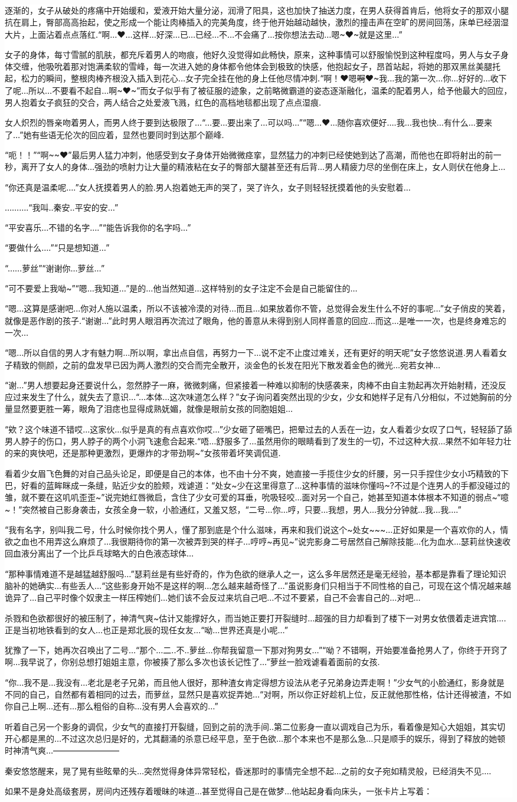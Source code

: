逐渐的，女子从破处的疼痛中开始缓和，爱液开始大量分泌，润滑了阳具，这也加快了抽送力度，在男人获得首肯后，他将女子的那双小腿抗在肩上，臀部高高抬起，使之形成一个能让肉棒插入的完美角度，终于他开始越动越快，激烈的撞击声在空旷的房间回荡，床单已经洇湿大片，上面沾着点点落红.“啊…❤…这样…好深…已…已经…不…不会痛了…按你想法去动…嗯~❤~就是这里…”

女子的身体，每寸雪腻的肌肤，都充斥着男人的吻痕，他好久没觉得如此畅快，原来，这种事情可以舒服愉悦到这种程度吗，男人与女子身体交缠，他吸吮着那对饱满柔软的雪峰，每一次进入她的身体都令他体会到极致的快感，他抱起女子，昂首站起，将她的那双黑丝美腿托起，松力的瞬间，整根肉棒齐根没入插入到花心…女子完全挂在他的身上任他尽情冲刺.“啊！❤嗯~~啊~~❤~我…我的第一次…你…好好的…收下了呢…所以…不要看不起自…啊~❤~”而女子似乎有了被征服的迹象，之前略微霸道的姿态逐渐融化，温柔的配着男人，给予他最大的回应，男人抱着女子疯狂的交合，两人结合之处爱液飞溅，红色的高档地毯都出现了点点湿痕.

女人炽烈的唇亲吻着男人，而男人终于要到达极限了…“…要…要出来了…可以吗…”“嗯…❤…随你喜欢便好….我…我也快…有什么…要来了…”她有些语无伦次的回应着，显然也要同时到达那个巅峰.

“呃！！”“啊~~❤”最后男人猛力冲刺，他感受到女子身体开始微微痉挛，显然猛力的冲刺已经使她到达了高潮，而他也在即将射出的前一秒，离开了女人的身体…强劲的喷射力让大量的精液粘在女子的臀部大腿甚至还有后背…男人精疲力尽的坐倒在床上，女人则伏在他身上…

“你还真是温柔呢….”女人抚摸着男人的脸.男人抱着她无声的哭了，哭了许久，女子则轻轻抚摸着他的头安慰着…

……….“我叫..秦安..平安的安…”

“平安喜乐…不错的名字….”“能告诉我你的名字吗…”

“要做什么….”“只是想知道…”

“……萝丝”“谢谢你…萝丝…”

“可不要爱上我呦~”“嗯…我知道…”是的…他当然知道…这样特别的女子注定不会是自己能留住的…

“嗯…这算是感谢吧…你对人施以温柔，所以不该被冷漠的对待…而且…如果放着你不管，总觉得会发生什么不好的事呢…”女子俏皮的笑着，就像是恶作剧的孩子.“谢谢…”此时男人眼泪再次流过了眼角，他的善意从未得到别人同样善意的回应…而这…是唯一一次，也是终身难忘的一次…

“嗯…所以自信的男人才有魅力啊…所以啊，拿出点自信，再努力一下…说不定不止度过难关，还有更好的明天呢”女子悠悠说道.男人看着女子精致的侧颜，之前的盘发早已因为两人激烈的交合而完全散开，淡金色的长发在阳光下散发着金色的微光…宛若女神…

“谢…”男人想要起身还要说什么，忽然脖子一麻，微微刺痛，但紧接着一种难以抑制的快感袭来，肉棒不由自主勃起再次开始射精，还没反应过来发生了什么，就失去了意识…“…本体…这次味道怎么样？”女子询问着突然出现的少女，少女和她样子足有八分相似，不过她胸前的分量显然要更胜一筹，眼角了泪痣也显得成熟妩媚，就像是眼前女孩的同胞姐姐…

“欸？这个味道不错哎…这家伙…似乎是真的有点喜欢你哎…”少女砸了砸嘴巴，把晕过去的人丢在一边，女人看着少女叹了口气，轻轻舔了舔男人脖子的伤口，男人脖子的两个小洞飞速愈合起来.“唔…舒服多了…虽然用你的眼睛看到了发生的一切，不过这种大叔…果然不如年轻力壮的来的爽快吧，还是那种更激烈，更爆炸的才带劲啊~”女孩带着坏笑调侃道.

看着少女眉飞色舞的对自己品头论足，即便是自己的本体，也不由十分不爽，她直接一手揽住少女的纤腰，另一只手捏住少女小巧精致的下巴，好看的蓝眸眯成一条缝，贴近少女的脸颊，戏谑道：“处女~少在这里得意了…这种事情的滋味你懂吗~?不过是个连男人的手都没碰过的雏，就不要在这叽叽歪歪~”说完她红唇微启，含住了少女可爱的耳垂，吮吸轻咬…面对另一个自己，她甚至知道本体根本不知道的弱点~“噫~！”突然被自己影身袭击，女孩全身一软，小脸通红，又羞又怒，“二号…你…哼，只要…我想，男人…我分分钟就…我…我….”

“我有名字，别叫我二号，什么时候你找个男人，懂了那到底是个什么滋味，再来和我们说这个~处女~~~…正好如果是一个喜欢你的人，情欲之血也不用弄这么麻烦了…我很期待你的第一次被弄到哭的样子…哼哼~再见~”说完影身二号居然自己解除技能…化为血水…瑟莉丝快速收回血液分离出了一个比乒乓球略大的白色液态球体…

“那种事情难道不是越猛越舒服吗…”瑟莉丝是有些好奇的，作为色欲的继承人之一，这么多年居然还是毫无经验，基本都是靠看了理论知识脑补的她确实…有些丢人…“这些影身开始不是这样的啊…怎么越来越奇怪了…”虽说影身们只相当于不同性格的自己，可现在这个情况越来越诡异了…自己平时像个奴隶主一样压榨她们…她们该不会反过来坑自己吧…不过不要紧，自己不会害自己的…对吧…

杀戮和色欲都很好的被压制了，神清气爽~估计又能撑好久，而当她正要打开裂缝时…超强的目力却看到了楼下一对男女依偎着走进宾馆….正是当初地铁看到的女人…也正是郑北辰的现任女友…“呦…世界还真是小呢…”

犹豫了一下，她再次召唤出了二号…“那个…二..不..萝丝…你帮我留意一下那对狗男女…”“呦？不错啊，开始要准备抢男人了，你终于开窍了啊…我早说了，你别总想打姐姐主意，你被揍了那么多次也该长记性了…”萝丝一脸戏谑看着面前的女孩.

“你…我不是…我没有…老北是老子兄弟，而且他人很好，那种渣女肯定得想方设法从老子兄弟身边弄走啊！”少女气的小脸通红，影身就是不同的自己，自然都有着相同的过去，而萝丝，显然只是喜欢捉弄她…“对啊，所以你正好趁机上位，反正就他那性格，估计还得被渣，不如你自己上啊…还有…那么粗俗的自称…没有男人会喜欢的…”

听着自己另一个影身的调侃，少女气的直接打开裂缝，回到之前的洗手间..第二位影身一直以调戏自己为乐，看着像是知心大姐姐，其实切开心都是黑的…不过这次总归是好的，尤其翻涌的杀意已经平息，至于色欲…那个本来也不是那么急…只是顺手的娱乐，得到了释放的她顿时神清气爽…————————

秦安悠悠醒来，晃了晃有些眩晕的头…突然觉得身体异常轻松，昏迷那时的事情完全想不起…之前的女子宛如精灵般，已经消失不见….

如果不是身处高级套房，房间内还残存着暧昧的味道…甚至觉得自己是在做梦…他站起身看向床头，一张卡片上写着：
